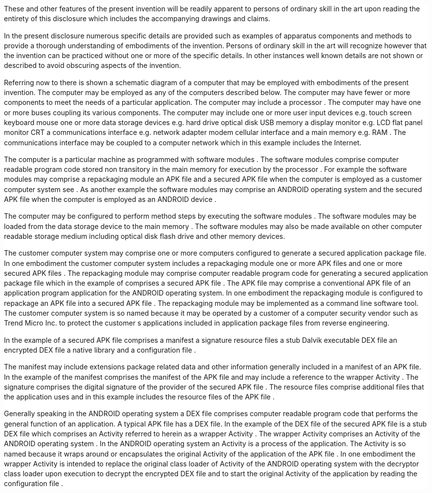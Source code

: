 These and other features of the present invention will be readily apparent to persons of ordinary skill in the art upon reading the entirety of this disclosure which includes the accompanying drawings and claims.

In the present disclosure numerous specific details are provided such as examples of apparatus components and methods to provide a thorough understanding of embodiments of the invention. Persons of ordinary skill in the art will recognize however that the invention can be practiced without one or more of the specific details. In other instances well known details are not shown or described to avoid obscuring aspects of the invention.

Referring now to there is shown a schematic diagram of a computer that may be employed with embodiments of the present invention. The computer may be employed as any of the computers described below. The computer may have fewer or more components to meet the needs of a particular application. The computer may include a processor . The computer may have one or more buses coupling its various components. The computer may include one or more user input devices e.g. touch screen keyboard mouse one or more data storage devices e.g. hard drive optical disk USB memory a display monitor e.g. LCD flat panel monitor CRT a communications interface e.g. network adapter modem cellular interface and a main memory e.g. RAM . The communications interface may be coupled to a computer network which in this example includes the Internet.

The computer is a particular machine as programmed with software modules . The software modules comprise computer readable program code stored non transitory in the main memory for execution by the processor . For example the software modules may comprise a repackaging module an APK file and a secured APK file when the computer is employed as a customer computer system see . As another example the software modules may comprise an ANDROID operating system and the secured APK file when the computer is employed as an ANDROID device .

The computer may be configured to perform method steps by executing the software modules . The software modules may be loaded from the data storage device to the main memory . The software modules may also be made available on other computer readable storage medium including optical disk flash drive and other memory devices.

The customer computer system may comprise one or more computers configured to generate a secured application package file. In one embodiment the customer computer system includes a repackaging module one or more APK files and one or more secured APK files . The repackaging module may comprise computer readable program code for generating a secured application package file which in the example of comprises a secured APK file . The APK file may comprise a conventional APK file of an application program application for the ANDROID operating system. In one embodiment the repackaging module is configured to repackage an APK file into a secured APK file . The repackaging module may be implemented as a command line software tool. The customer computer system is so named because it may be operated by a customer of a computer security vendor such as Trend Micro Inc. to protect the customer s applications included in application package files from reverse engineering.

In the example of a secured APK file comprises a manifest a signature resource files a stub Dalvik executable DEX file an encrypted DEX file a native library and a configuration file .

The manifest may include extensions package related data and other information generally included in a manifest of an APK file. In the example of the manifest comprises the manifest of the APK file and may include a reference to the wrapper Activity . The signature comprises the digital signature of the provider of the secured APK file . The resource files comprise additional files that the application uses and in this example includes the resource files of the APK file .

Generally speaking in the ANDROID operating system a DEX file comprises computer readable program code that performs the general function of an application. A typical APK file has a DEX file. In the example of the DEX file of the secured APK file is a stub DEX file which comprises an Activity referred to herein as a wrapper Activity . The wrapper Activity comprises an Activity of the ANDROID operating system . In the ANDROID operating system an Activity is a process of the application. The Activity is so named because it wraps around or encapsulates the original Activity of the application of the APK file . In one embodiment the wrapper Activity is intended to replace the original class loader of Activity of the ANDROID operating system with the decryptor class loader upon execution to decrypt the encrypted DEX file and to start the original Activity of the application by reading the configuration file .
